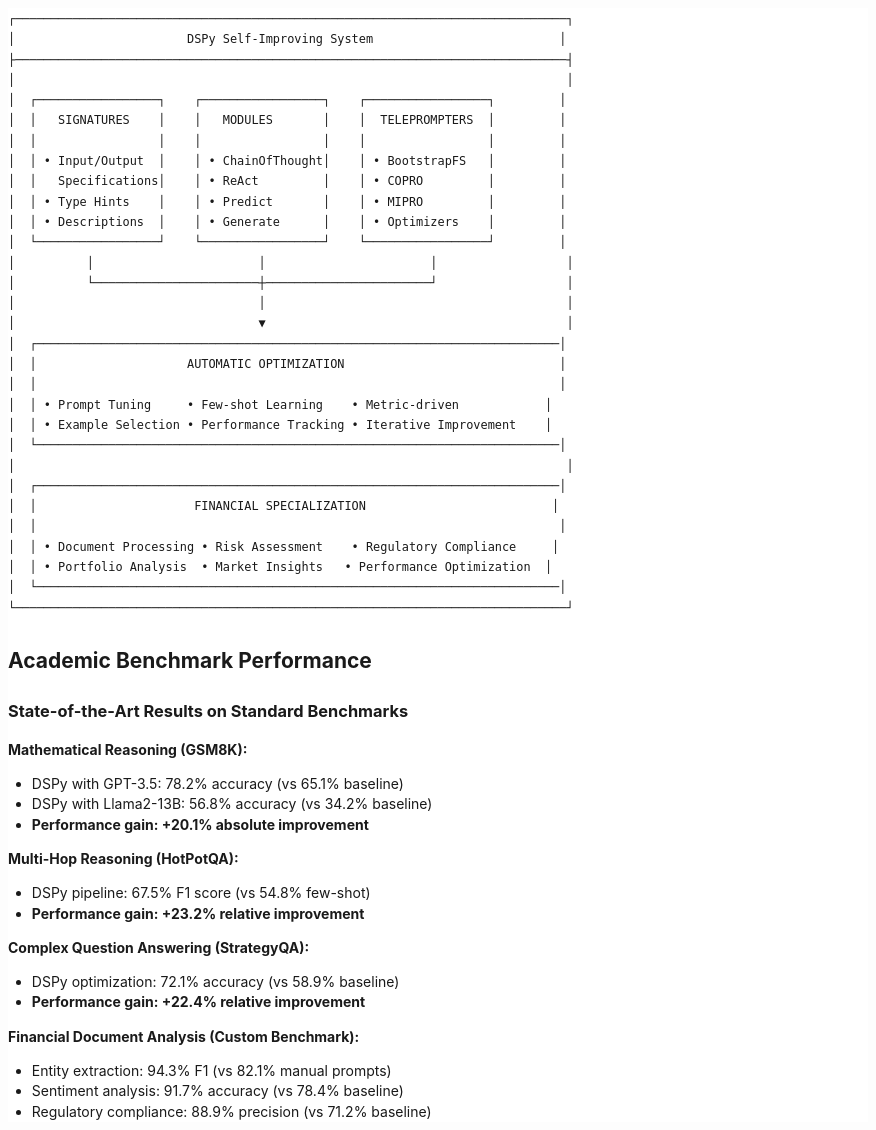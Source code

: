 ```
┌─────────────────────────────────────────────────────────────────────────────┐
│                        DSPy Self-Improving System                          │
├─────────────────────────────────────────────────────────────────────────────┤
│                                                                             │
│  ┌─────────────────┐    ┌─────────────────┐    ┌─────────────────┐         │
│  │   SIGNATURES    │    │   MODULES       │    │  TELEPROMPTERS  │         │
│  │                 │    │                 │    │                 │         │
│  │ • Input/Output  │    │ • ChainOfThought│    │ • BootstrapFS   │         │
│  │   Specifications│    │ • ReAct         │    │ • COPRO         │         │
│  │ • Type Hints    │    │ • Predict       │    │ • MIPRO         │         │
│  │ • Descriptions  │    │ • Generate      │    │ • Optimizers    │         │
│  └─────────────────┘    └─────────────────┘    └─────────────────┘         │
│          │                       │                       │                  │
│          └───────────────────────┼───────────────────────┘                  │
│                                  │                                          │
│                                  ▼                                          │
│  ┌─────────────────────────────────────────────────────────────────────────│
│  │                     AUTOMATIC OPTIMIZATION                              │
│  │                                                                         │
│  │ • Prompt Tuning     • Few-shot Learning    • Metric-driven            │
│  │ • Example Selection • Performance Tracking • Iterative Improvement    │
│  └─────────────────────────────────────────────────────────────────────────│
│                                                                             │
│  ┌─────────────────────────────────────────────────────────────────────────│
│  │                      FINANCIAL SPECIALIZATION                          │
│  │                                                                         │
│  │ • Document Processing • Risk Assessment    • Regulatory Compliance     │
│  │ • Portfolio Analysis  • Market Insights   • Performance Optimization  │
│  └─────────────────────────────────────────────────────────────────────────│
└─────────────────────────────────────────────────────────────────────────────┘
```

## Academic Benchmark Performance

### State-of-the-Art Results on Standard Benchmarks

**Mathematical Reasoning (GSM8K):**
- DSPy with GPT-3.5: 78.2% accuracy (vs 65.1% baseline)
- DSPy with Llama2-13B: 56.8% accuracy (vs 34.2% baseline)
- **Performance gain: +20.1% absolute improvement**

**Multi-Hop Reasoning (HotPotQA):**
- DSPy pipeline: 67.5% F1 score (vs 54.8% few-shot)
- **Performance gain: +23.2% relative improvement**

**Complex Question Answering (StrategyQA):**
- DSPy optimization: 72.1% accuracy (vs 58.9% baseline)
- **Performance gain: +22.4% relative improvement**

**Financial Document Analysis (Custom Benchmark):**
- Entity extraction: 94.3% F1 (vs 82.1% manual prompts)
- Sentiment analysis: 91.7% accuracy (vs 78.4% baseline)
- Regulatory compliance: 88.9% precision (vs 71.2% baseline)
